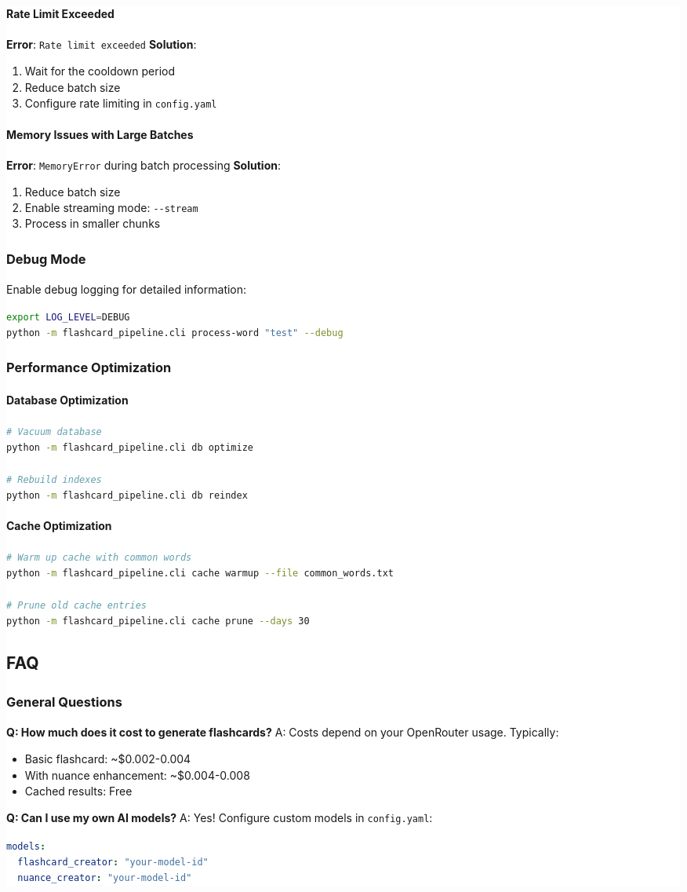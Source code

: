 #### Rate Limit Exceeded
**Error**: `Rate limit exceeded`
**Solution**:
1. Wait for the cooldown period
2. Reduce batch size
3. Configure rate limiting in `config.yaml`

#### Memory Issues with Large Batches
**Error**: `MemoryError` during batch processing
**Solution**:
1. Reduce batch size
2. Enable streaming mode: `--stream`
3. Process in smaller chunks

### Debug Mode
Enable debug logging for detailed information:
```bash
export LOG_LEVEL=DEBUG
python -m flashcard_pipeline.cli process-word "test" --debug
```

### Performance Optimization

#### Database Optimization
```bash
# Vacuum database
python -m flashcard_pipeline.cli db optimize

# Rebuild indexes
python -m flashcard_pipeline.cli db reindex
```

#### Cache Optimization
```bash
# Warm up cache with common words
python -m flashcard_pipeline.cli cache warmup --file common_words.txt

# Prune old cache entries
python -m flashcard_pipeline.cli cache prune --days 30
```

## FAQ

### General Questions

**Q: How much does it cost to generate flashcards?**
A: Costs depend on your OpenRouter usage. Typically:
- Basic flashcard: ~$0.002-0.004
- With nuance enhancement: ~$0.004-0.008
- Cached results: Free

**Q: Can I use my own AI models?**
A: Yes! Configure custom models in `config.yaml`:
```yaml
models:
  flashcard_creator: "your-model-id"
  nuance_creator: "your-model-id"
```

